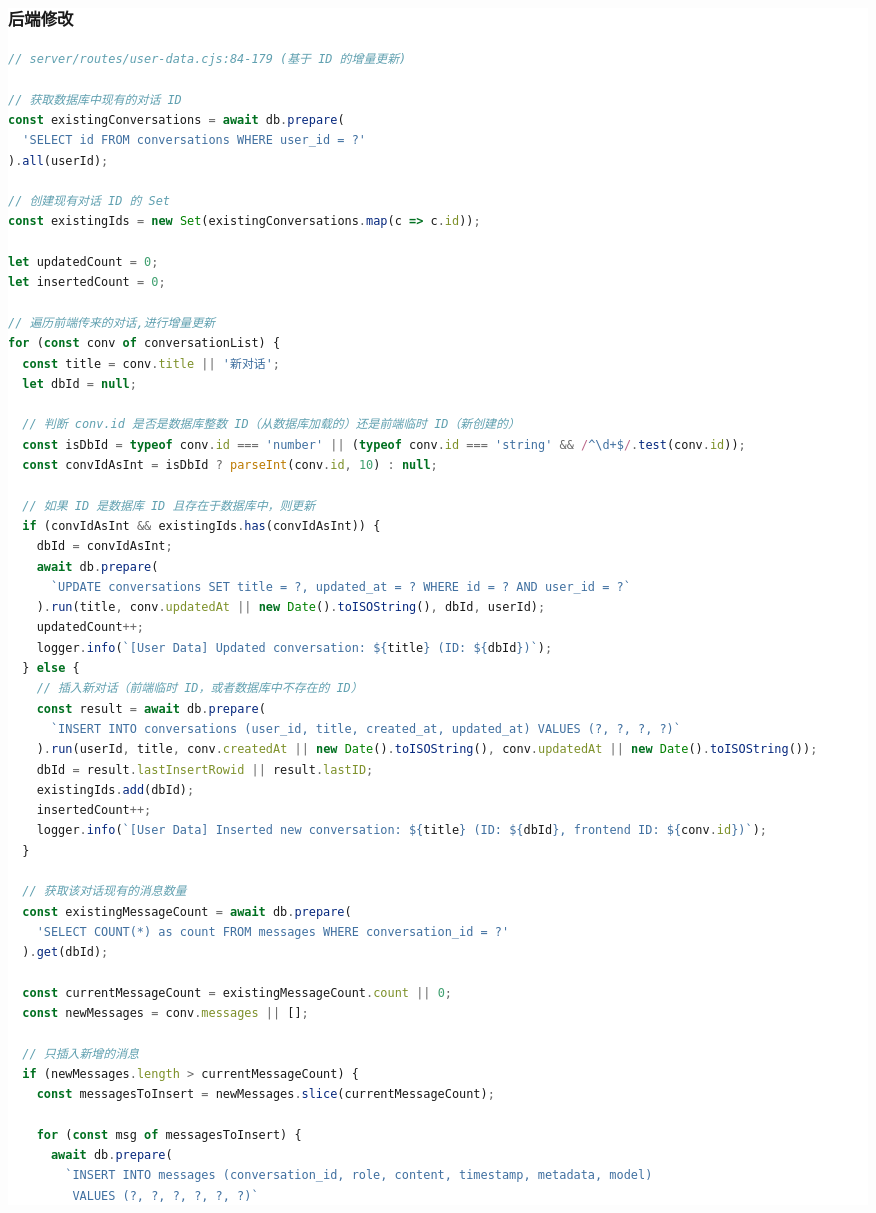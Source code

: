 ### 后端修改

```javascript
// server/routes/user-data.cjs:84-179 (基于 ID 的增量更新)

// 获取数据库中现有的对话 ID
const existingConversations = await db.prepare(
  'SELECT id FROM conversations WHERE user_id = ?'
).all(userId);

// 创建现有对话 ID 的 Set
const existingIds = new Set(existingConversations.map(c => c.id));

let updatedCount = 0;
let insertedCount = 0;

// 遍历前端传来的对话,进行增量更新
for (const conv of conversationList) {
  const title = conv.title || '新对话';
  let dbId = null;

  // 判断 conv.id 是否是数据库整数 ID（从数据库加载的）还是前端临时 ID（新创建的）
  const isDbId = typeof conv.id === 'number' || (typeof conv.id === 'string' && /^\d+$/.test(conv.id));
  const convIdAsInt = isDbId ? parseInt(conv.id, 10) : null;

  // 如果 ID 是数据库 ID 且存在于数据库中，则更新
  if (convIdAsInt && existingIds.has(convIdAsInt)) {
    dbId = convIdAsInt;
    await db.prepare(
      `UPDATE conversations SET title = ?, updated_at = ? WHERE id = ? AND user_id = ?`
    ).run(title, conv.updatedAt || new Date().toISOString(), dbId, userId);
    updatedCount++;
    logger.info(`[User Data] Updated conversation: ${title} (ID: ${dbId})`);
  } else {
    // 插入新对话（前端临时 ID，或者数据库中不存在的 ID）
    const result = await db.prepare(
      `INSERT INTO conversations (user_id, title, created_at, updated_at) VALUES (?, ?, ?, ?)`
    ).run(userId, title, conv.createdAt || new Date().toISOString(), conv.updatedAt || new Date().toISOString());
    dbId = result.lastInsertRowid || result.lastID;
    existingIds.add(dbId);
    insertedCount++;
    logger.info(`[User Data] Inserted new conversation: ${title} (ID: ${dbId}, frontend ID: ${conv.id})`);
  }

  // 获取该对话现有的消息数量
  const existingMessageCount = await db.prepare(
    'SELECT COUNT(*) as count FROM messages WHERE conversation_id = ?'
  ).get(dbId);

  const currentMessageCount = existingMessageCount.count || 0;
  const newMessages = conv.messages || [];

  // 只插入新增的消息
  if (newMessages.length > currentMessageCount) {
    const messagesToInsert = newMessages.slice(currentMessageCount);

    for (const msg of messagesToInsert) {
      await db.prepare(
        `INSERT INTO messages (conversation_id, role, content, timestamp, metadata, model)
         VALUES (?, ?, ?, ?, ?, ?)`
```